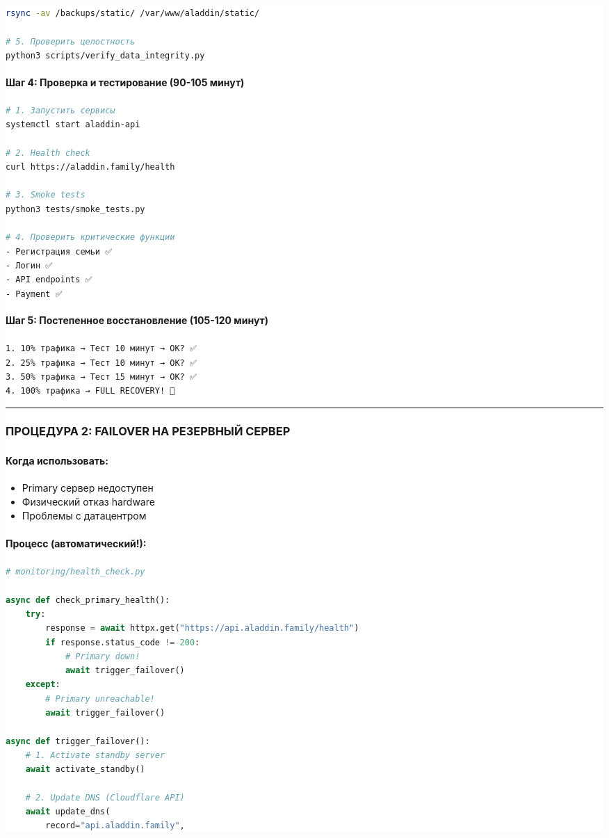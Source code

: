 ```bash
rsync -av /backups/static/ /var/www/aladdin/static/

# 5. Проверить целостность
python3 scripts/verify_data_integrity.py
```

#### Шаг 4: Проверка и тестирование (90-105 минут)

```bash
# 1. Запустить сервисы
systemctl start aladdin-api

# 2. Health check
curl https://aladdin.family/health

# 3. Smoke tests
python3 tests/smoke_tests.py

# 4. Проверить критические функции
- Регистрация семьи ✅
- Логин ✅
- API endpoints ✅
- Payment ✅
```

#### Шаг 5: Постепенное восстановление (105-120 минут)

```
1. 10% трафика → Тест 10 минут → OK? ✅
2. 25% трафика → Тест 10 минут → OK? ✅
3. 50% трафика → Тест 15 минут → OK? ✅
4. 100% трафика → FULL RECOVERY! 🎉
```

---

### ПРОЦЕДУРА 2: FAILOVER НА РЕЗЕРВНЫЙ СЕРВЕР

#### Когда использовать:
- Primary сервер недоступен
- Физический отказ hardware
- Проблемы с датацентром

#### Процесс (автоматический!):

```python
# monitoring/health_check.py

async def check_primary_health():
    try:
        response = await httpx.get("https://api.aladdin.family/health")
        if response.status_code != 200:
            # Primary down!
            await trigger_failover()
    except:
        # Primary unreachable!
        await trigger_failover()

async def trigger_failover():
    # 1. Activate standby server
    await activate_standby()
    
    # 2. Update DNS (Cloudflare API)
    await update_dns(
        record="api.aladdin.family",
```